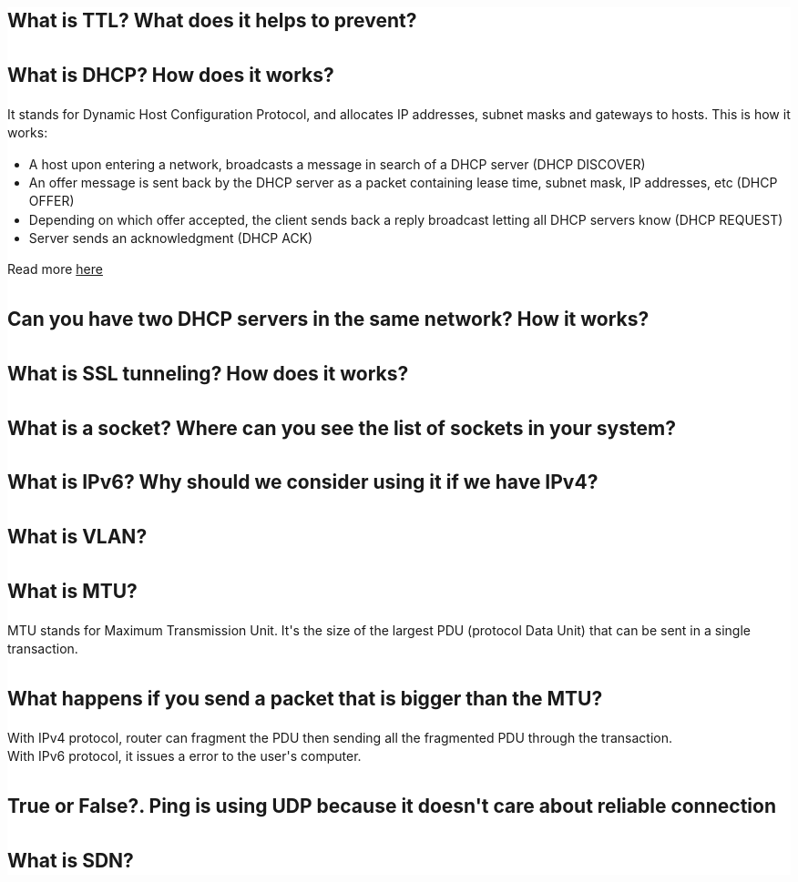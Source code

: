 ## What is TTL? What does it helps to prevent?   
   
## What is DHCP? How does it works?   
   
It stands for Dynamic Host Configuration Protocol, and allocates IP addresses, subnet masks and gateways to hosts. This is how it works:   
   
   
- A host upon entering a network, broadcasts a message in search of a DHCP server (DHCP DISCOVER)   
- An offer message is sent back by the DHCP server as a packet containing lease time, subnet mask, IP addresses, etc (DHCP OFFER)   
- Depending on which offer accepted, the client sends back a reply broadcast letting all DHCP servers know (DHCP REQUEST)   
- Server sends an acknowledgment (DHCP ACK)   
   
Read more [here](https://linuxjourney.com/lesson/dhcp-overview)   
   
## Can you have two DHCP servers in the same network? How it works?   
   
## What is SSL tunneling? How does it works?   
   
## What is a socket? Where can you see the list of sockets in your system?   
   
## What is IPv6? Why should we consider using it if we have IPv4?   
   
## What is VLAN?   
   
## What is MTU?   
   
MTU stands for Maximum Transmission Unit. It's the size of the largest PDU (protocol Data Unit) that can be sent in a single transaction.   
   
## What happens if you send a packet that is bigger than the MTU?   
   
With IPv4 protocol, router can fragment the PDU then sending all the fragmented PDU through the transaction.   
With IPv6 protocol, it issues a error to the user's computer.   
   
## True or False?. Ping is using UDP because it doesn't care about reliable connection   
   
## What is SDN?   
   
